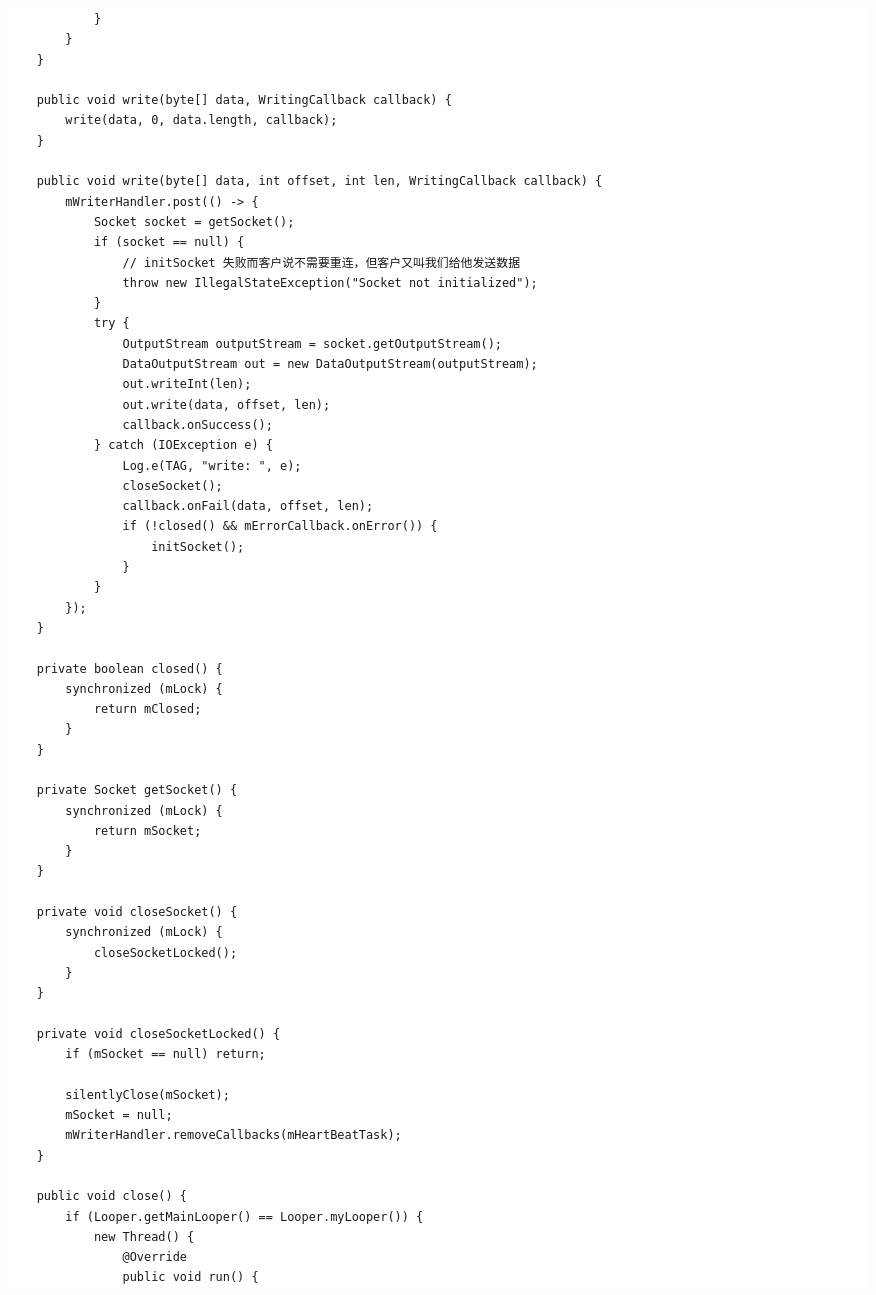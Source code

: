 ```
            }
        }
    }

    public void write(byte[] data, WritingCallback callback) {
        write(data, 0, data.length, callback);
    }

    public void write(byte[] data, int offset, int len, WritingCallback callback) {
        mWriterHandler.post(() -> {
            Socket socket = getSocket();
            if (socket == null) {
                // initSocket 失败而客户说不需要重连，但客户又叫我们给他发送数据
                throw new IllegalStateException("Socket not initialized");
            }
            try {
                OutputStream outputStream = socket.getOutputStream();
                DataOutputStream out = new DataOutputStream(outputStream);
                out.writeInt(len);
                out.write(data, offset, len);
                callback.onSuccess();
            } catch (IOException e) {
                Log.e(TAG, "write: ", e);
                closeSocket();
                callback.onFail(data, offset, len);
                if (!closed() && mErrorCallback.onError()) {
                    initSocket();
                }
            }
        });
    }

    private boolean closed() {
        synchronized (mLock) {
            return mClosed;
        }
    }

    private Socket getSocket() {
        synchronized (mLock) {
            return mSocket;
        }
    }

    private void closeSocket() {
        synchronized (mLock) {
            closeSocketLocked();
        }
    }

    private void closeSocketLocked() {
        if (mSocket == null) return;

        silentlyClose(mSocket);
        mSocket = null;
        mWriterHandler.removeCallbacks(mHeartBeatTask);
    }

    public void close() {
        if (Looper.getMainLooper() == Looper.myLooper()) {
            new Thread() {
                @Override
                public void run() {
```